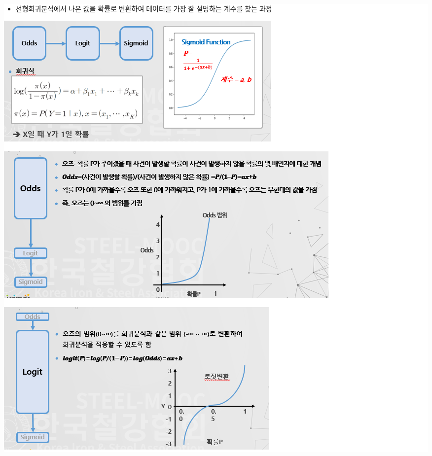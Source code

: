   - 선형회귀분석에서 나온 값을 확률로 변환하여 데이터를 가장 잘 설명하는 계수를 찾는 과정

  ![image-20210827114410498](2021.08.28.assets/image-20210827114410498.png)

![image-20210827114436990](2021.08.28.assets/image-20210827114436990.png)

![image-20210827114452229](2021.08.28.assets/image-20210827114452229.png)
